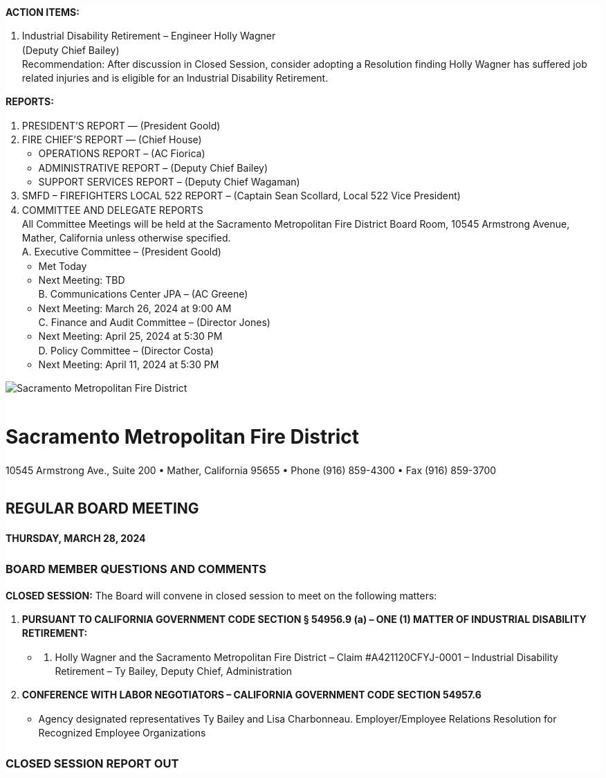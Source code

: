 **ACTION ITEMS:**  
1. Industrial Disability Retirement – Engineer Holly Wagner  
   (Deputy Chief Bailey)  
   Recommendation: After discussion in Closed Session, consider adopting a Resolution finding Holly Wagner has suffered job related injuries and is eligible for an Industrial Disability Retirement.  

**REPORTS:**  
1. PRESIDENT’S REPORT — (President Goold)  
2. FIRE CHIEF’S REPORT — (Chief House)  
   - OPERATIONS REPORT – (AC Fiorica)  
   - ADMINISTRATIVE REPORT – (Deputy Chief Bailey)  
   - SUPPORT SERVICES REPORT – (Deputy Chief Wagaman)  
3. SMFD – FIREFIGHTERS LOCAL 522 REPORT – (Captain Sean Scollard, Local 522 Vice President)  
4. COMMITTEE AND DELEGATE REPORTS  
   All Committee Meetings will be held at the Sacramento Metropolitan Fire District Board Room, 10545 Armstrong Avenue, Mather, California unless otherwise specified.  
   A. Executive Committee – (President Goold)  
      - Met Today  
      - Next Meeting: TBD  
   B. Communications Center JPA – (AC Greene)  
      - Next Meeting: March 26, 2024 at 9:00 AM  
   C. Finance and Audit Committee – (Director Jones)  
      - Next Meeting: April 25, 2024 at 5:30 PM  
   D. Policy Committee – (Director Costa)  
      - Next Meeting: April 11, 2024 at 5:30 PM  

![Sacramento Metropolitan Fire District](https://www.sacmetrofiredistrict.org)

# Sacramento Metropolitan Fire District
10545 Armstrong Ave., Suite 200 • Mather, California 95655 • Phone (916) 859-4300 • Fax (916) 859-3700

## REGULAR BOARD MEETING
**THURSDAY, MARCH 28, 2024**

### BOARD MEMBER QUESTIONS AND COMMENTS

**CLOSED SESSION:**
The Board will convene in closed session to meet on the following matters:

1. **PURSUANT TO CALIFORNIA GOVERNMENT CODE SECTION § 54956.9 (a) – ONE (1) MATTER OF INDUSTRIAL DISABILITY RETIREMENT:**
   - 1. Holly Wagner and the Sacramento Metropolitan Fire District – Claim #A421120CFYJ-0001 – Industrial Disability Retirement – Ty Bailey, Deputy Chief, Administration

2. **CONFERENCE WITH LABOR NEGOTIATORS – CALIFORNIA GOVERNMENT CODE SECTION 54957.6**
   - Agency designated representatives Ty Bailey and Lisa Charbonneau. Employer/Employee Relations Resolution for Recognized Employee Organizations

### CLOSED SESSION REPORT OUT
